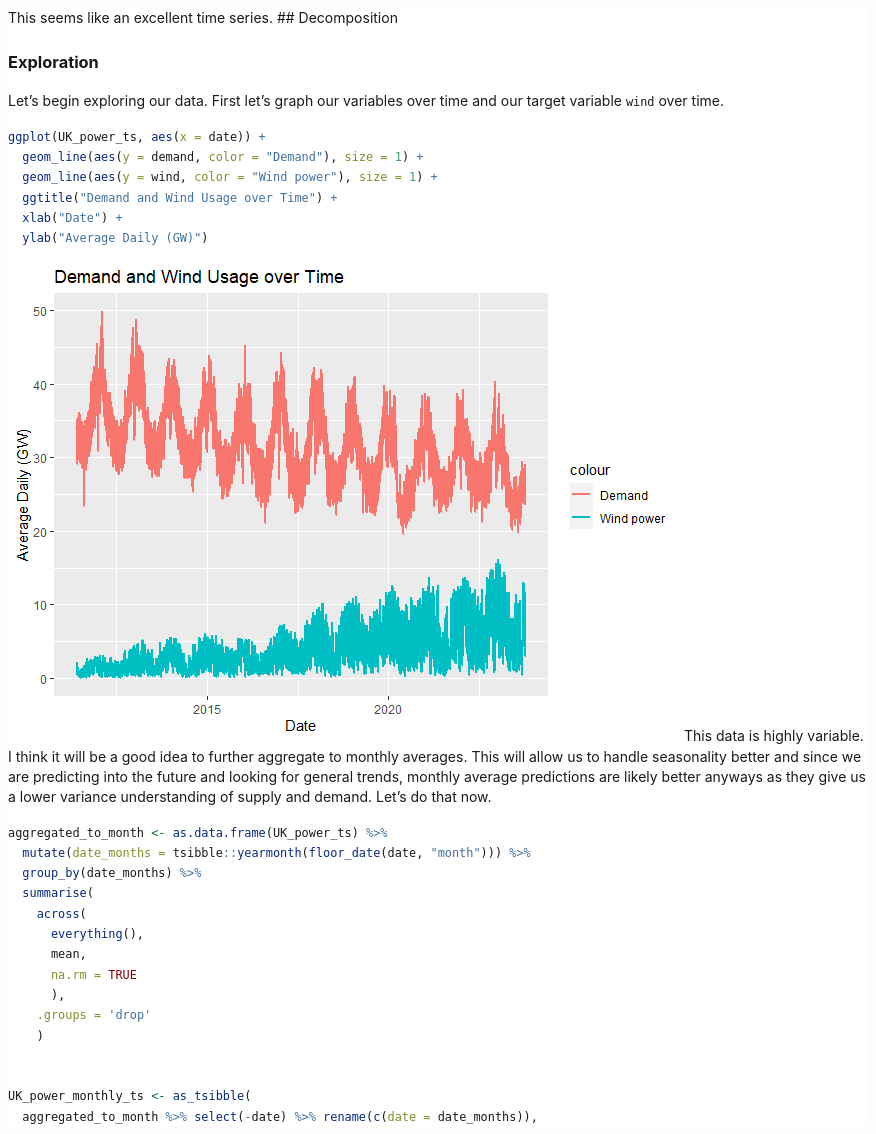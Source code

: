 This seems like an excellent time series. \## Decomposition



### Exploration

Let’s begin exploring our data. First let’s graph our variables over
time and our target variable `wind` over time.

``` r
ggplot(UK_power_ts, aes(x = date)) +
  geom_line(aes(y = demand, color = "Demand"), size = 1) +
  geom_line(aes(y = wind, color = "Wind power"), size = 1) +
  ggtitle("Demand and Wind Usage over Time") +
  xlab("Date") +
  ylab("Average Daily (GW)")
```

![](rosen_daniel_forecasting_project_files/figure-gfm/unnamed-chunk-10-1.png)
This data is highly variable. I think it will be a good idea to further
aggregate to monthly averages. This will allow us to handle seasonality
better and since we are predicting into the future and looking for
general trends, monthly average predictions are likely better anyways as
they give us a lower variance understanding of supply and demand. Let’s
do that now.

``` r
aggregated_to_month <- as.data.frame(UK_power_ts) %>%
  mutate(date_months = tsibble::yearmonth(floor_date(date, "month"))) %>%
  group_by(date_months) %>%
  summarise(
    across(
      everything(),
      mean,
      na.rm = TRUE
      ),
    .groups = 'drop'
    )


UK_power_monthly_ts <- as_tsibble(
  aggregated_to_month %>% select(-date) %>% rename(c(date = date_months)),
```